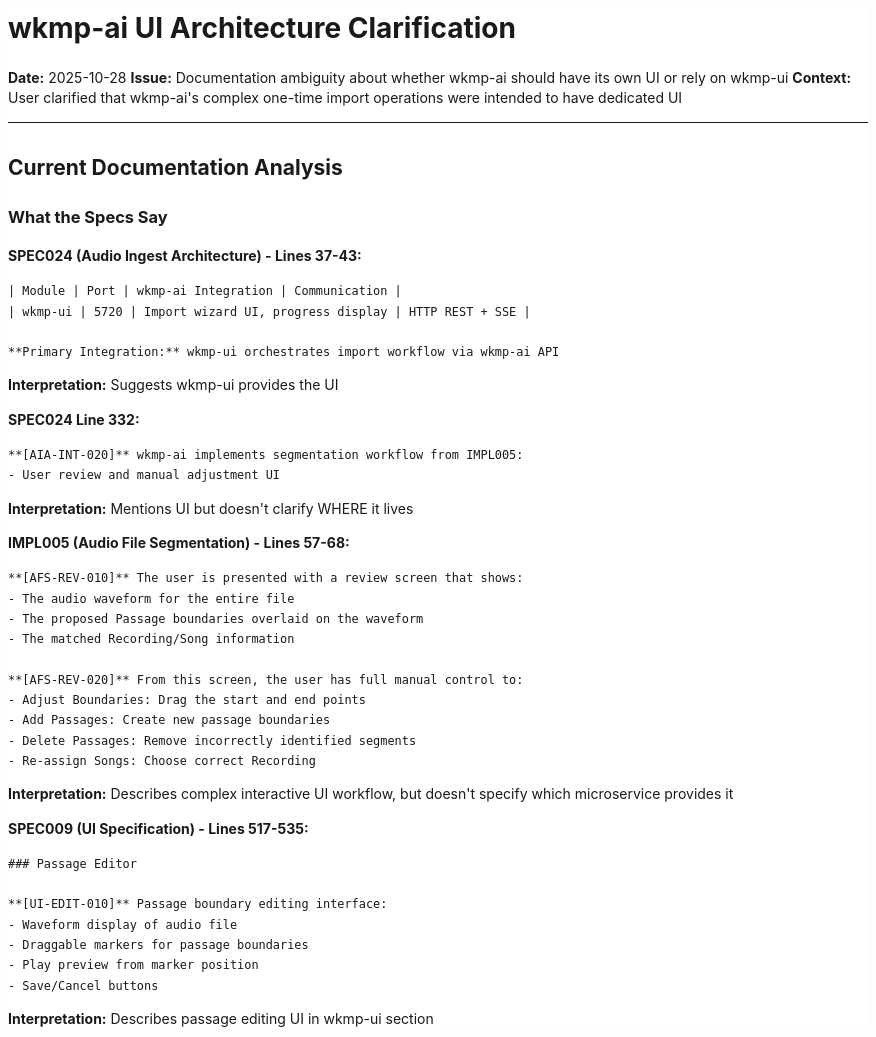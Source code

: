 # wkmp-ai UI Architecture Clarification

**Date:** 2025-10-28
**Issue:** Documentation ambiguity about whether wkmp-ai should have its own UI or rely on wkmp-ui
**Context:** User clarified that wkmp-ai's complex one-time import operations were intended to have dedicated UI

---

## Current Documentation Analysis

### What the Specs Say

**SPEC024 (Audio Ingest Architecture) - Lines 37-43:**
```
| Module | Port | wkmp-ai Integration | Communication |
| wkmp-ui | 5720 | Import wizard UI, progress display | HTTP REST + SSE |

**Primary Integration:** wkmp-ui orchestrates import workflow via wkmp-ai API
```
**Interpretation:** Suggests wkmp-ui provides the UI

**SPEC024 Line 332:**
```
**[AIA-INT-020]** wkmp-ai implements segmentation workflow from IMPL005:
- User review and manual adjustment UI
```
**Interpretation:** Mentions UI but doesn't clarify WHERE it lives

**IMPL005 (Audio File Segmentation) - Lines 57-68:**
```
**[AFS-REV-010]** The user is presented with a review screen that shows:
- The audio waveform for the entire file
- The proposed Passage boundaries overlaid on the waveform
- The matched Recording/Song information

**[AFS-REV-020]** From this screen, the user has full manual control to:
- Adjust Boundaries: Drag the start and end points
- Add Passages: Create new passage boundaries
- Delete Passages: Remove incorrectly identified segments
- Re-assign Songs: Choose correct Recording
```
**Interpretation:** Describes complex interactive UI workflow, but doesn't specify which microservice provides it

**SPEC009 (UI Specification) - Lines 517-535:**
```
### Passage Editor

**[UI-EDIT-010]** Passage boundary editing interface:
- Waveform display of audio file
- Draggable markers for passage boundaries
- Play preview from marker position
- Save/Cancel buttons
```
**Interpretation:** Describes passage editing UI in wkmp-ui section
